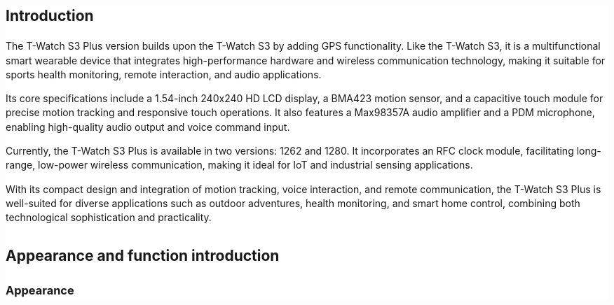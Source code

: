 </div>



## Introduction

The T-Watch S3 Plus version builds upon the T-Watch S3 by adding GPS functionality. Like the T-Watch S3, it is a multifunctional smart wearable device that integrates high-performance hardware and wireless communication technology, making it suitable for sports health monitoring, remote interaction, and audio applications.

Its core specifications include a 1.54-inch 240x240 HD LCD display, a BMA423 motion sensor, and a capacitive touch module for precise motion tracking and responsive touch operations. It also features a Max98357A audio amplifier and a PDM microphone, enabling high-quality audio output and voice command input.

Currently, the T-Watch S3 Plus is available in two versions: 1262 and 1280. It incorporates an RFC clock module, facilitating long-range, low-power wireless communication, making it ideal for IoT and industrial sensing applications.

With its compact design and integration of motion tracking, voice interaction, and remote communication, the T-Watch S3 Plus is well-suited for diverse applications such as outdoor adventures, health monitoring, and smart home control, combining both technological sophistication and practicality.

## Appearance and function introduction
### Appearance